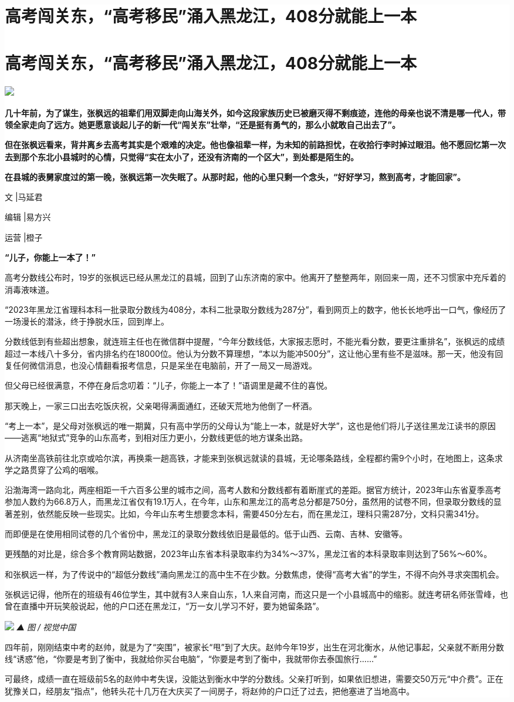 # 高考闯关东，“高考移民”涌入黑龙江，408分就能上一本

# 高考闯关东，“高考移民”涌入黑龙江，408分就能上一本

![](https://inews.gtimg.com/om_bt/OyilT7x_yQtZ-7ji1rvWGEJG7wmamec74_ZB90izsrQBoAA/1000)

**几十年前，为了谋生，张枫远的祖辈们用双脚走向山海关外，如今这段家族历史已被磨灭得不剩痕迹，连他的母亲也说不清是哪一代人，带领全家走向了远方。她更愿意谈起儿子的新一代“闯关东”壮举，“还是挺有勇气的，那么小就敢自己出去了”。**

**但在张枫远看来，背井离乡去高考其实是个艰难的决定。他也像祖辈一样，为未知的前路担忧，在收拾行李时掉过眼泪。他不愿回忆第一次去到那个东北小县城时的心情，只觉得“实在太小了，还没有济南的一个区大”，到处都是陌生的。**

**在县城的表舅家度过的第一晚，张枫远第一次失眠了。从那时起，他的心里只剩一个念头，“好好学习，熬到高考，才能回家”。**

文 |马延君

编辑 |易方兴

运营 |橙子

**“儿子，你能上一本了！”**

高考分数线公布时，19岁的张枫远已经从黑龙江的县城，回到了山东济南的家中。他离开了整整两年，刚回来一周，还不习惯家中充斥着的消毒液味道。

“2023年黑龙江省理科本科一批录取分数线为408分，本科二批录取分数线为287分”，看到网页上的数字，他长长地呼出一口气，像经历了一场漫长的潜泳，终于挣脱水压，回到岸上。

分数线低到有些超出想象，就连班主任也在微信群中提醒，“今年分数线低，大家报志愿时，不能光看分数，要更注重排名”，张枫远的成绩超过一本线八十多分，省内排名约在18000位。他认为分数不算理想，“本以为能冲500分”，这让他心里有些不是滋味。那一天，他没有回复任何微信消息，也没心情翻看报考信息，只是呆坐在电脑前，开了一局又一局游戏。

但父母已经很满意，不停在身后念叨着：“儿子，你能上一本了！”语调里是藏不住的喜悦。

那天晚上，一家三口出去吃饭庆祝，父亲喝得满面通红，还破天荒地为他倒了一杯酒。

“考上一本”，是父母对张枫远的唯一期冀，只有高中学历的父母认为“能上一本，就是好大学”，这也是他们将儿子送往黑龙江读书的原因——逃离“地狱式”竞争的山东高考，到相对压力更小，分数线更低的地方谋条出路。

从济南坐高铁前往北京或哈尔滨，再换乘一趟高铁，才能来到张枫远就读的县城，无论哪条路线，全程都约需9个小时，在地图上，这条求学之路贯穿了公鸡的咽喉。

沿渤海湾一路向北，两座相距一千六百多公里的城市之间，高考人数和分数线都有着断崖式的差距。据官方统计，2023年山东省夏季高考参加人数约为66.8万人，而黑龙江省仅有19.1万人，在今年，山东和黑龙江的高考总分都是750分，虽然用的试卷不同，但录取分数线的显著差别，依然能反映一些现实。比如，今年山东考生想要念本科，需要450分左右，而在黑龙江，理科只需287分，文科只需341分。

而即便是在使用相同试卷的几个省份中，黑龙江的录取分数线依旧是最低的。低于山西、云南、吉林、安徽等。

更残酷的对比是，综合多个教育网站数据，2023年山东省本科录取率约为34%～37%，黑龙江省的本科录取率则达到了56%～60%。

和张枫远一样，为了传说中的“超低分数线”涌向黑龙江的高中生不在少数。分数焦虑，使得“高考大省”的学生，不得不向外寻求突围机会。

张枫远记得，他所在的班级有46位学生，其中就有3人来自山东，1人来自河南，而这只是一个小县城高中的缩影。就连考研名师张雪峰，也曾在直播中开玩笑般说起，他的户口还在黑龙江，“万一女儿学习不好，要为她留条路”。

![](https://inews.gtimg.com/om_bt/OIEeWTIo9-Ja2-CJPuFXp2t8vwOn_CPo4vswYzrdhBxaMAA/1000)
_▲ 图 / 视觉中国_

四年前，刚刚结束中考的赵帅，就是为了“突围”，被家长“甩”到了大庆。赵帅今年19岁，出生在河北衡水，从他记事起，父亲就不断用分数线“诱惑”他，“你要是考到了衡中，我就给你买台电脑”，“你要是考到了衡中，我就带你去泰国旅行……”

可最终，成绩一直在班级前5名的赵帅中考失误，没能达到衡水中学的分数线。父亲打听到，如果依旧想进，需要交50万元“中介费”。正在犹豫关口，经朋友“指点”，他转头花十几万在大庆买了一间房子，将赵帅的户口迁了过去，把他塞进了当地高中。
